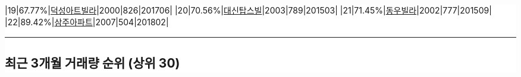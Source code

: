 |19|67.77%|[덕성아트빌라](https://search.naver.com/search.naver?query=%EB%B6%80%EC%82%B0%EA%B4%91%EC%97%AD%EC%8B%9C+%EB%8F%99%EB%9E%98%EA%B5%AC+%EB%82%99%EB%AF%BC%EB%8F%99+%EB%8D%95%EC%84%B1%EC%95%84%ED%8A%B8%EB%B9%8C%EB%9D%BC)|2000|826|201706|
|20|70.56%|[대신탑스빌](https://search.naver.com/search.naver?query=%EB%B6%80%EC%82%B0%EA%B4%91%EC%97%AD%EC%8B%9C+%EB%8F%99%EB%9E%98%EA%B5%AC+%EB%82%99%EB%AF%BC%EB%8F%99+%EB%8C%80%EC%8B%A0%ED%83%91%EC%8A%A4%EB%B9%8C)|2003|789|201503|
|21|71.45%|[동우빌라](https://search.naver.com/search.naver?query=%EB%B6%80%EC%82%B0%EA%B4%91%EC%97%AD%EC%8B%9C+%EB%8F%99%EB%9E%98%EA%B5%AC+%EB%82%99%EB%AF%BC%EB%8F%99+%EB%8F%99%EC%9A%B0%EB%B9%8C%EB%9D%BC)|2002|777|201509|
|22|89.42%|[삼주아파트](https://search.naver.com/search.naver?query=%EB%B6%80%EC%82%B0%EA%B4%91%EC%97%AD%EC%8B%9C+%EB%8F%99%EB%9E%98%EA%B5%AC+%EB%82%99%EB%AF%BC%EB%8F%99+%EC%82%BC%EC%A3%BC%EC%95%84%ED%8C%8C%ED%8A%B8)|2007|504|201802|


---

## 최근 3개월 거래량 순위 (상위 30)


<div style="width:100%;">
    <canvas id="deal_count_ranking" height="250"></canvas>
</div>


<script>
new Chart(document.getElementById("deal_count_ranking"), {
    type: 'horizontalBar',
    data: {
        labels: ['동래벽산', '동래우성', '한신', '동원로얄듀크', '한양', '한일유앤아이', '중앙하이츠2', '한신2', '동서허브H'],
        datasets: [{
            label: '실거래 수',
            data: [4, 3, 3, 3, 2, 2, 1, 1, 1],
            borderColor: "rgba(255, 0, 128, 1)",
            backgroundColor: "rgba(255, 0, 128, 0.5)",
            fill: false,
        }]
    },
    options: {
        responsive: true,
        title: {
            display: true,
            text: '최근 3개월 거래량 순위'
        },
        tooltips: {
            mode: 'index',
            intersect: false,
            callbacks: {
                title: function(tooltipItems, data) {
                    return "실거래 수:";
                },
                label: function(tooltipItem, data) {
                    return data.labels[tooltipItem.index] + ": " + tooltipItem.xLabel;
                }
            }
        },
        hover: {
            mode: 'nearest',
            intersect: true
        },
        scales: {
            xAxes: [{
                display: true,
                scaleLabel: {
                    display: true,
                    labelString: '실거래 수'
                },
                ticks: {
                    suggestedMin: 0,
                }
            }],
            yAxes: [{